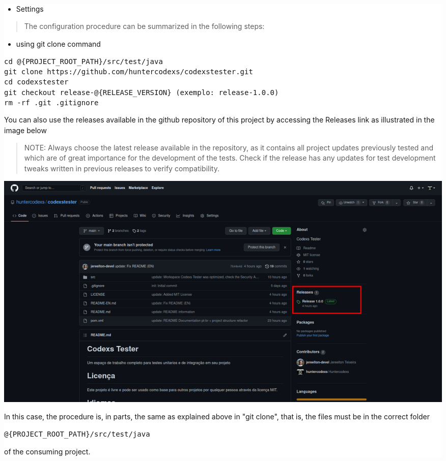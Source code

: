 </code>

- Settings

> The configuration procedure can be summarized in the following steps:

- using git clone command

<pre>
cd @{PROJECT_ROOT_PATH}/src/test/java
git clone https://github.com/huntercodexs/codexstester.git
cd codexstester
git checkout release-@{RELEASE_VERSION} (exemplo: release-1.0.0) 
rm -rf .git .gitignore
</pre>

You can also use the releases available in the github repository of this project by accessing the Releases link as
illustrated in the image below

> NOTE: Always choose the latest release available in the repository, as it contains all project updates
> previously tested and which are of great importance for the development of the tests. Check if the release
> has any updates for test development tweaks written in previous releases to verify
> compatibility.

![img.png](../midias/release_1.0.6/codexstester-github-image-1.png)

In this case, the procedure is, in parts, the same as explained above in "git clone", that is, the files must be in the
correct folder <pre>@{PROJECT_ROOT_PATH}/src/test/java</pre> of the consuming project.
